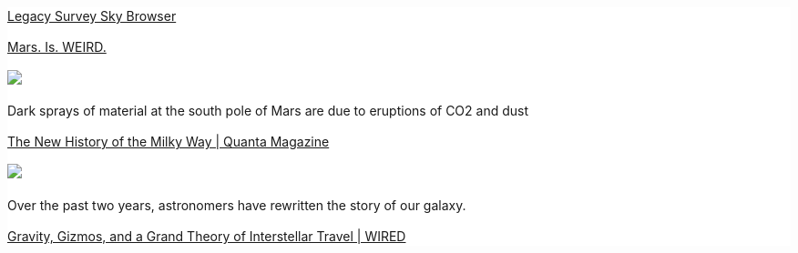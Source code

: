 </div>

<div class="card">

<div class="card-title">

[Legacy Survey Sky Browser](https://viewer.legacysurvey.org/#andromeda)

</div>

</div>

<div class="card">

<div class="card-title">

[Mars. Is. WEIRD.](https://www.syfy.com/syfywire/mars-is-weird)

</div>

<div class="card-image">

[![](https://www.syfy.com/sites/syfy/files/hirise_southpole_black_streaks_hero.jpg)](https://www.syfy.com/syfywire/mars-is-weird)

</div>

Dark sprays of material at the south pole of Mars are due to eruptions
of CO2 and dust

</div>

<div class="card">

<div class="card-title">

[The New History of the Milky Way \| Quanta
Magazine](https://www.quantamagazine.org/the-new-history-of-the-milky-way-20201215)

</div>

<div class="card-image">

[![](https://www.quantamagazine.org/wp-content/uploads/2020/12/Koppelman-Galaxy_520x292.jpg)](https://www.quantamagazine.org/the-new-history-of-the-milky-way-20201215)

</div>

Over the past two years, astronomers have rewritten the story of our
galaxy.

</div>

<div class="card">

<div class="card-title">

[Gravity, Gizmos, and a Grand Theory of Interstellar Travel \|
WIRED](https://www.wired.com/story/mach-effect-thrusters-interstellar-travel)

</div>

<div class="card-image">
